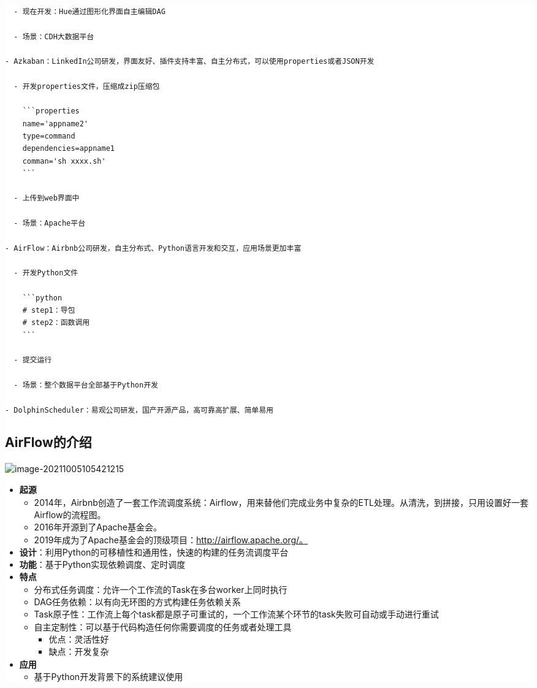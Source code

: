         

      - 现在开发：Hue通过图形化界面自主编辑DAG

      - 场景：CDH大数据平台

    - Azkaban：LinkedIn公司研发，界面友好、插件支持丰富、自主分布式，可以使用properties或者JSON开发

      - 开发properties文件，压缩成zip压缩包

        ```properties
        name='appname2'
        type=command
        dependencies=appname1
        comman='sh xxxx.sh'
        ```

      - 上传到web界面中

      - 场景：Apache平台

    - AirFlow：Airbnb公司研发，自主分布式、Python语言开发和交互，应用场景更加丰富

      - 开发Python文件

        ```python
        # step1：导包
        # step2：函数调用
        ```

      - 提交运行

      - 场景：整个数据平台全部基于Python开发

    - DolphinScheduler：易观公司研发，国产开源产品，高可靠高扩展、简单易用

  


## AirFlow的介绍

![image-20211005105421215](https://s2.loli.net/2022/05/19/qHf7yJlj3ZgRFDW.png)

- **起源**
  - 2014年，Airbnb创造了一套工作流调度系统：Airflow，用来替他们完成业务中复杂的ETL处理。从清洗，到拼接，只用设置好一套Airflow的流程图。
  - 2016年开源到了Apache基金会。
  - 2019年成为了Apache基金会的顶级项目：http://airflow.apache.org/。
- **设计**：利用Python的可移植性和通用性，快速的构建的任务流调度平台
- **功能**：基于Python实现依赖调度、定时调度
- **特点**
  - 分布式任务调度：允许一个工作流的Task在多台worker上同时执行
  - DAG任务依赖：以有向无环图的方式构建任务依赖关系
  - Task原子性：工作流上每个task都是原子可重试的，一个工作流某个环节的task失败可自动或手动进行重试
  - 自主定制性：可以基于代码构造任何你需要调度的任务或者处理工具
    - 优点：灵活性好
    - 缺点：开发复杂
- **应用**
  - 基于Python开发背景下的系统建议使用
